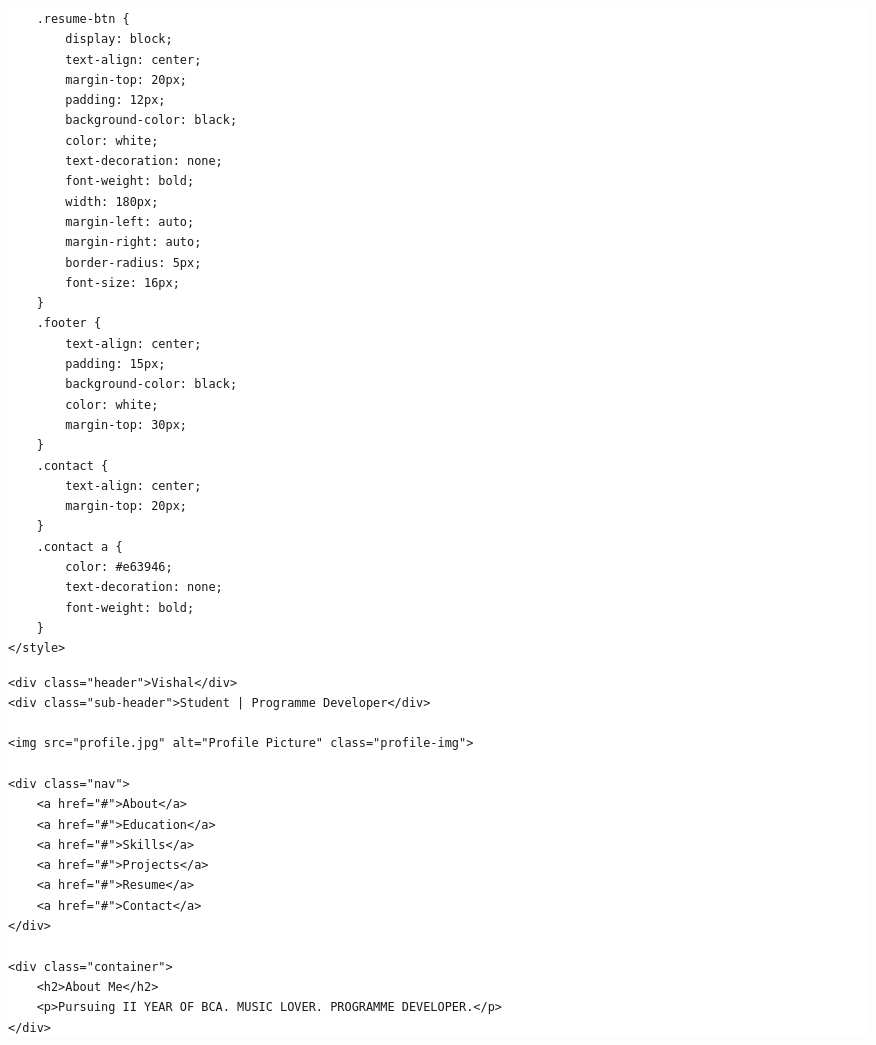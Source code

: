         .resume-btn {
            display: block;
            text-align: center;
            margin-top: 20px;
            padding: 12px;
            background-color: black;
            color: white;
            text-decoration: none;
            font-weight: bold;
            width: 180px;
            margin-left: auto;
            margin-right: auto;
            border-radius: 5px;
            font-size: 16px;
        }
        .footer {
            text-align: center;
            padding: 15px;
            background-color: black;
            color: white;
            margin-top: 30px;
        }
        .contact {
            text-align: center;
            margin-top: 20px;
        }
        .contact a {
            color: #e63946;
            text-decoration: none;
            font-weight: bold;
        }
    </style>
</head>
<body>

    <div class="header">Vishal</div>
    <div class="sub-header">Student | Programme Developer</div>
    
    <img src="profile.jpg" alt="Profile Picture" class="profile-img">

    <div class="nav">
        <a href="#">About</a>
        <a href="#">Education</a>
        <a href="#">Skills</a>
        <a href="#">Projects</a>
        <a href="#">Resume</a>
        <a href="#">Contact</a>
    </div>

    <div class="container">
        <h2>About Me</h2>
        <p>Pursuing II YEAR OF BCA. MUSIC LOVER. PROGRAMME DEVELOPER.</p>
    </div>
